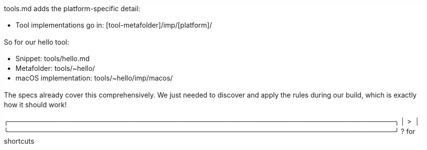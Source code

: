   tools.md adds the platform-specific detail:
  - Tool implementations go in: [tool-metafolder]/imp/[platform]/

  So for our hello tool:
  - Snippet: tools/hello.md
  - Metafolder: tools/~hello/
  - macOS implementation: tools/~hello/imp/macos/

  The specs already cover this comprehensively. We just needed to discover
  and apply the rules during our build, which is exactly how it should work!

╭────────────────────────────────────────────────────────────────────────────────╮
│ >                                                                              │
╰────────────────────────────────────────────────────────────────────────────────╯
  ? for shortcuts



